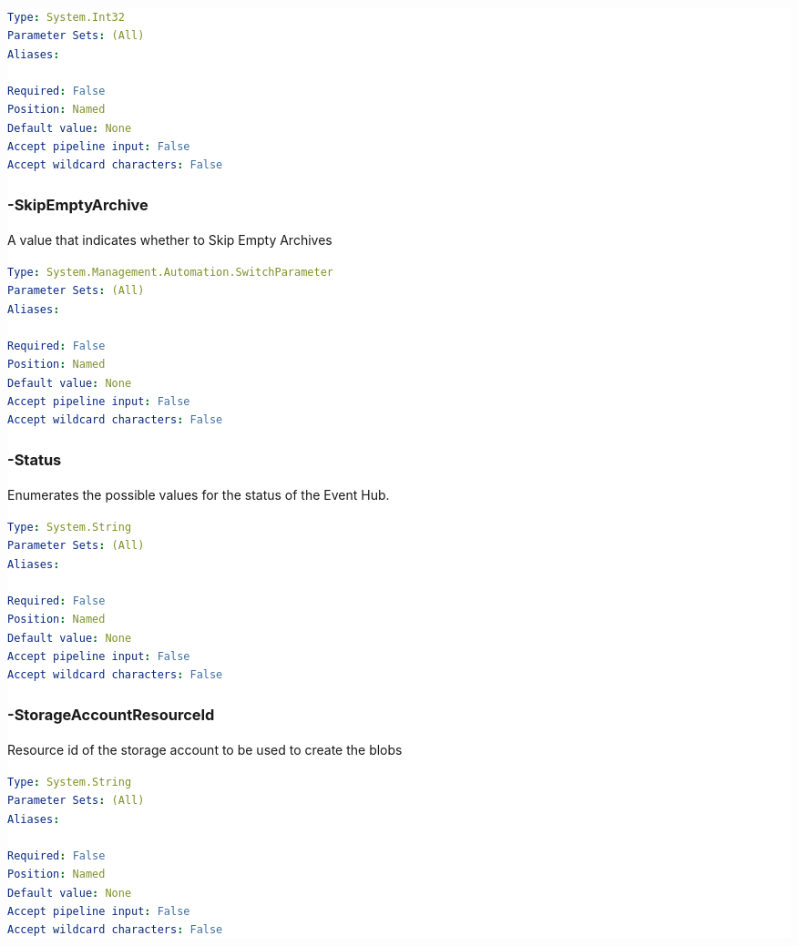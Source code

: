 ```yaml
Type: System.Int32
Parameter Sets: (All)
Aliases:

Required: False
Position: Named
Default value: None
Accept pipeline input: False
Accept wildcard characters: False
```

### -SkipEmptyArchive
A value that indicates whether to Skip Empty Archives

```yaml
Type: System.Management.Automation.SwitchParameter
Parameter Sets: (All)
Aliases:

Required: False
Position: Named
Default value: None
Accept pipeline input: False
Accept wildcard characters: False
```

### -Status
Enumerates the possible values for the status of the Event Hub.

```yaml
Type: System.String
Parameter Sets: (All)
Aliases:

Required: False
Position: Named
Default value: None
Accept pipeline input: False
Accept wildcard characters: False
```

### -StorageAccountResourceId
Resource id of the storage account to be used to create the blobs

```yaml
Type: System.String
Parameter Sets: (All)
Aliases:

Required: False
Position: Named
Default value: None
Accept pipeline input: False
Accept wildcard characters: False
```
